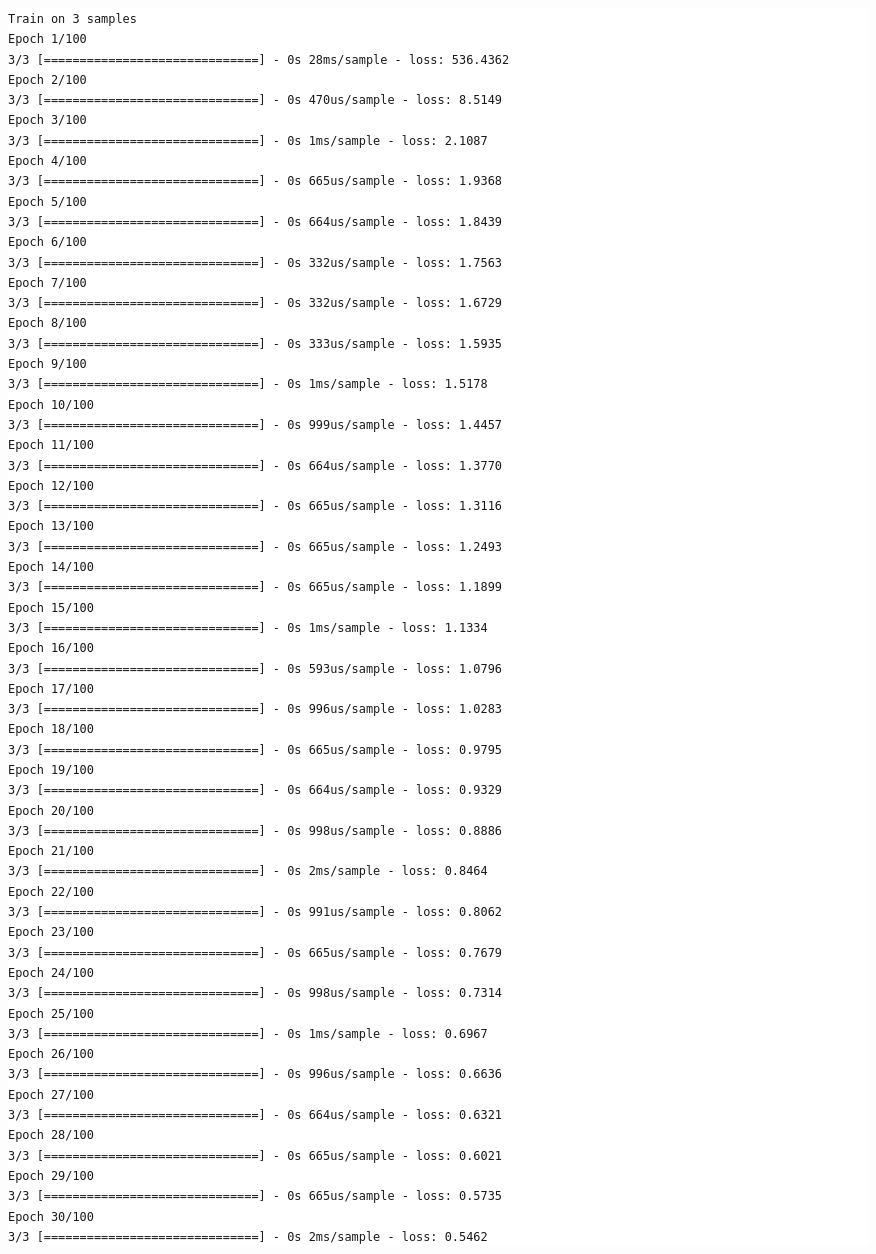 ```python
```

    Train on 3 samples
    Epoch 1/100
    3/3 [==============================] - 0s 28ms/sample - loss: 536.4362
    Epoch 2/100
    3/3 [==============================] - 0s 470us/sample - loss: 8.5149
    Epoch 3/100
    3/3 [==============================] - 0s 1ms/sample - loss: 2.1087
    Epoch 4/100
    3/3 [==============================] - 0s 665us/sample - loss: 1.9368
    Epoch 5/100
    3/3 [==============================] - 0s 664us/sample - loss: 1.8439
    Epoch 6/100
    3/3 [==============================] - 0s 332us/sample - loss: 1.7563
    Epoch 7/100
    3/3 [==============================] - 0s 332us/sample - loss: 1.6729
    Epoch 8/100
    3/3 [==============================] - 0s 333us/sample - loss: 1.5935
    Epoch 9/100
    3/3 [==============================] - 0s 1ms/sample - loss: 1.5178
    Epoch 10/100
    3/3 [==============================] - 0s 999us/sample - loss: 1.4457
    Epoch 11/100
    3/3 [==============================] - 0s 664us/sample - loss: 1.3770
    Epoch 12/100
    3/3 [==============================] - 0s 665us/sample - loss: 1.3116
    Epoch 13/100
    3/3 [==============================] - 0s 665us/sample - loss: 1.2493
    Epoch 14/100
    3/3 [==============================] - 0s 665us/sample - loss: 1.1899
    Epoch 15/100
    3/3 [==============================] - 0s 1ms/sample - loss: 1.1334
    Epoch 16/100
    3/3 [==============================] - 0s 593us/sample - loss: 1.0796
    Epoch 17/100
    3/3 [==============================] - 0s 996us/sample - loss: 1.0283
    Epoch 18/100
    3/3 [==============================] - 0s 665us/sample - loss: 0.9795
    Epoch 19/100
    3/3 [==============================] - 0s 664us/sample - loss: 0.9329
    Epoch 20/100
    3/3 [==============================] - 0s 998us/sample - loss: 0.8886
    Epoch 21/100
    3/3 [==============================] - 0s 2ms/sample - loss: 0.8464
    Epoch 22/100
    3/3 [==============================] - 0s 991us/sample - loss: 0.8062
    Epoch 23/100
    3/3 [==============================] - 0s 665us/sample - loss: 0.7679
    Epoch 24/100
    3/3 [==============================] - 0s 998us/sample - loss: 0.7314
    Epoch 25/100
    3/3 [==============================] - 0s 1ms/sample - loss: 0.6967
    Epoch 26/100
    3/3 [==============================] - 0s 996us/sample - loss: 0.6636
    Epoch 27/100
    3/3 [==============================] - 0s 664us/sample - loss: 0.6321
    Epoch 28/100
    3/3 [==============================] - 0s 665us/sample - loss: 0.6021
    Epoch 29/100
    3/3 [==============================] - 0s 665us/sample - loss: 0.5735
    Epoch 30/100
    3/3 [==============================] - 0s 2ms/sample - loss: 0.5462